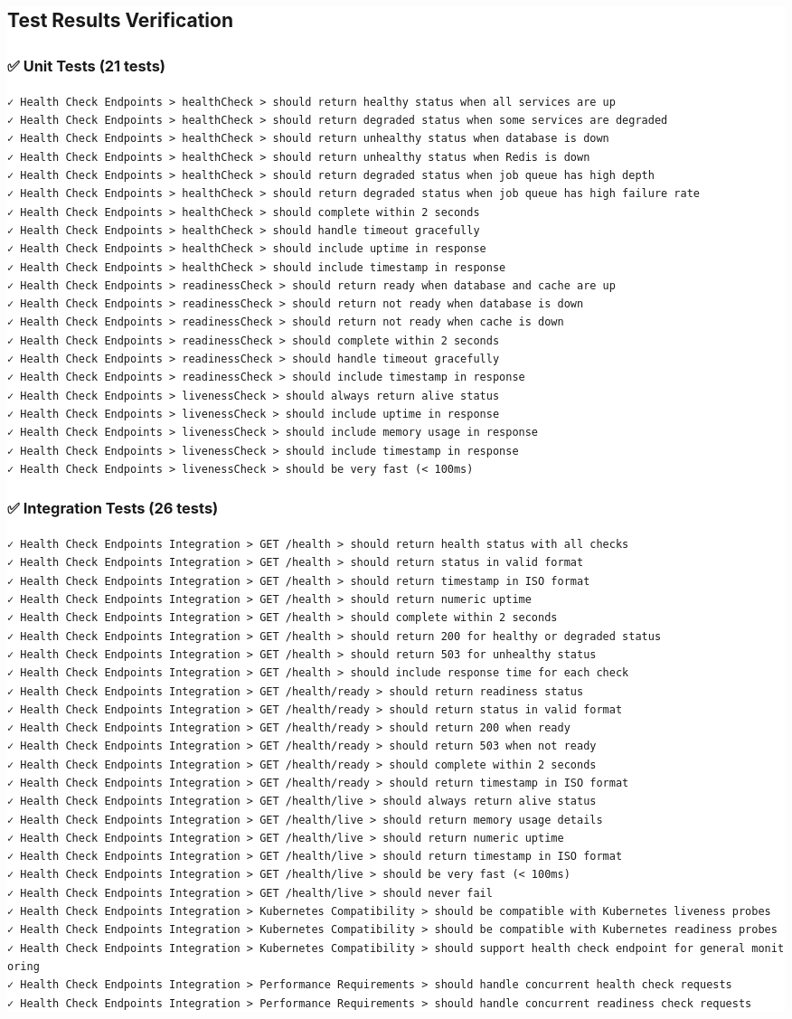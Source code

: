 ## Test Results Verification

### ✅ Unit Tests (21 tests)
```
✓ Health Check Endpoints > healthCheck > should return healthy status when all services are up
✓ Health Check Endpoints > healthCheck > should return degraded status when some services are degraded
✓ Health Check Endpoints > healthCheck > should return unhealthy status when database is down
✓ Health Check Endpoints > healthCheck > should return unhealthy status when Redis is down
✓ Health Check Endpoints > healthCheck > should return degraded status when job queue has high depth
✓ Health Check Endpoints > healthCheck > should return degraded status when job queue has high failure rate
✓ Health Check Endpoints > healthCheck > should complete within 2 seconds
✓ Health Check Endpoints > healthCheck > should handle timeout gracefully
✓ Health Check Endpoints > healthCheck > should include uptime in response
✓ Health Check Endpoints > healthCheck > should include timestamp in response
✓ Health Check Endpoints > readinessCheck > should return ready when database and cache are up
✓ Health Check Endpoints > readinessCheck > should return not ready when database is down
✓ Health Check Endpoints > readinessCheck > should return not ready when cache is down
✓ Health Check Endpoints > readinessCheck > should complete within 2 seconds
✓ Health Check Endpoints > readinessCheck > should handle timeout gracefully
✓ Health Check Endpoints > readinessCheck > should include timestamp in response
✓ Health Check Endpoints > livenessCheck > should always return alive status
✓ Health Check Endpoints > livenessCheck > should include uptime in response
✓ Health Check Endpoints > livenessCheck > should include memory usage in response
✓ Health Check Endpoints > livenessCheck > should include timestamp in response
✓ Health Check Endpoints > livenessCheck > should be very fast (< 100ms)
```

### ✅ Integration Tests (26 tests)
```
✓ Health Check Endpoints Integration > GET /health > should return health status with all checks
✓ Health Check Endpoints Integration > GET /health > should return status in valid format
✓ Health Check Endpoints Integration > GET /health > should return timestamp in ISO format
✓ Health Check Endpoints Integration > GET /health > should return numeric uptime
✓ Health Check Endpoints Integration > GET /health > should complete within 2 seconds
✓ Health Check Endpoints Integration > GET /health > should return 200 for healthy or degraded status
✓ Health Check Endpoints Integration > GET /health > should return 503 for unhealthy status
✓ Health Check Endpoints Integration > GET /health > should include response time for each check
✓ Health Check Endpoints Integration > GET /health/ready > should return readiness status
✓ Health Check Endpoints Integration > GET /health/ready > should return status in valid format
✓ Health Check Endpoints Integration > GET /health/ready > should return 200 when ready
✓ Health Check Endpoints Integration > GET /health/ready > should return 503 when not ready
✓ Health Check Endpoints Integration > GET /health/ready > should complete within 2 seconds
✓ Health Check Endpoints Integration > GET /health/ready > should return timestamp in ISO format
✓ Health Check Endpoints Integration > GET /health/live > should always return alive status
✓ Health Check Endpoints Integration > GET /health/live > should return memory usage details
✓ Health Check Endpoints Integration > GET /health/live > should return numeric uptime
✓ Health Check Endpoints Integration > GET /health/live > should return timestamp in ISO format
✓ Health Check Endpoints Integration > GET /health/live > should be very fast (< 100ms)
✓ Health Check Endpoints Integration > GET /health/live > should never fail
✓ Health Check Endpoints Integration > Kubernetes Compatibility > should be compatible with Kubernetes liveness probes
✓ Health Check Endpoints Integration > Kubernetes Compatibility > should be compatible with Kubernetes readiness probes
✓ Health Check Endpoints Integration > Kubernetes Compatibility > should support health check endpoint for general monitoring
✓ Health Check Endpoints Integration > Performance Requirements > should handle concurrent health check requests
✓ Health Check Endpoints Integration > Performance Requirements > should handle concurrent readiness check requests
```